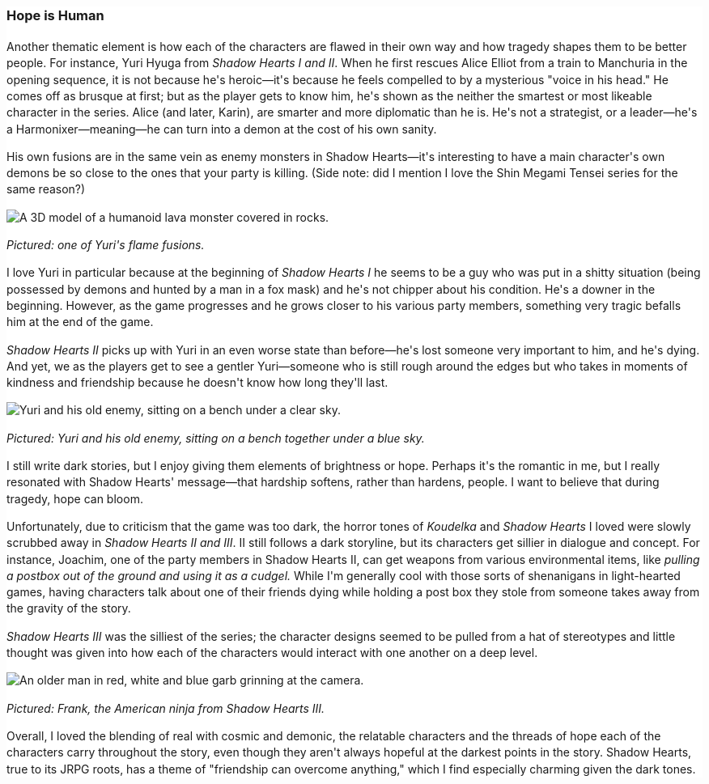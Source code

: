 ### Hope is Human

Another thematic element is how each of the characters are flawed in their own way and how tragedy shapes them to be better people. For instance, Yuri Hyuga from _Shadow Hearts I and II_. When he first rescues Alice Elliot from a train to Manchuria in the opening sequence, it is not because he's heroic—it's because he feels compelled to by a mysterious "voice in his head." He comes off as brusque at first; but as the player gets to know him, he's shown as the neither the smartest or most likeable character in the series. Alice (and later, Karin), are smarter and more diplomatic than he is. He's not a strategist, or a leader—he's a Harmonixer—meaning—he can turn into a demon at the cost of his own sanity.

His own fusions are in the same vein as enemy monsters in Shadow Hearts—it's interesting to have a main character's own demons be so close to the ones that your party is killing. (Side note: did I mention I love the Shin Megami Tensei series for the same reason?)

![A 3D model of a humanoid lava monster covered in rocks.](https://illuminesce.neocities.org/blog/posts/images/sh/shadowhearts-04.png)

_Pictured: one of Yuri's flame fusions._

I love Yuri in particular because at the beginning of _Shadow Hearts I_ he seems to be a guy who was put in a shitty situation (being possessed by demons and hunted by a man in a fox mask) and he's not chipper about his condition. He's a downer in the beginning. However, as the game progresses and he grows closer to his various party members, something very tragic befalls him at the end of the game.

_Shadow Hearts II_ picks up with Yuri in an even worse state than before—he's lost someone very important to him, and he's dying. And yet, we as the players get to see a gentler Yuri—someone who is still rough around the edges but who takes in moments of kindness and friendship because he doesn't know how long they'll last.

![Yuri and his old enemy, sitting on a bench under a clear sky.](https://illuminesce.neocities.org/blog/posts/images/sh/shadowhearts-05.png)

_Pictured: Yuri and his old enemy, sitting on a bench together under a blue sky._

I still write dark stories, but I enjoy giving them elements of brightness or hope. Perhaps it's the romantic in me, but I really resonated with Shadow Hearts' message—that hardship softens, rather than hardens, people. I want to believe that during tragedy, hope can bloom.

Unfortunately, due to criticism that the game was too dark, the horror tones of _Koudelka_ and _Shadow Hearts_ I loved were slowly scrubbed away in _Shadow Hearts II and III_. II still follows a dark storyline, but its characters get sillier in dialogue and concept. For instance, Joachim, one of the party members in Shadow Hearts II, can get weapons from various environmental items, like _pulling a postbox out of the ground and using it as a cudgel._ While I'm generally cool with those sorts of shenanigans in light-hearted games, having characters talk about one of their friends dying while holding a post box they stole from someone takes away from the gravity of the story.

_Shadow Hearts III_ was the silliest of the series; the character designs seemed to be pulled from a hat of stereotypes and little thought was given into how each of the characters would interact with one another on a deep level.

![An older man in red, white and blue garb grinning at the camera.](https://illuminesce.neocities.org/blog/posts/images/sh/shadowhearts-06.png)

_Pictured: Frank, the American ninja from Shadow Hearts III._

Overall, I loved the blending of real with cosmic and demonic, the relatable characters and the threads of hope each of the characters carry throughout the story, even though they aren't always hopeful at the darkest points in the story. Shadow Hearts, true to its JRPG roots, has a theme of "friendship can overcome anything," which I find especially charming given the dark tones.
